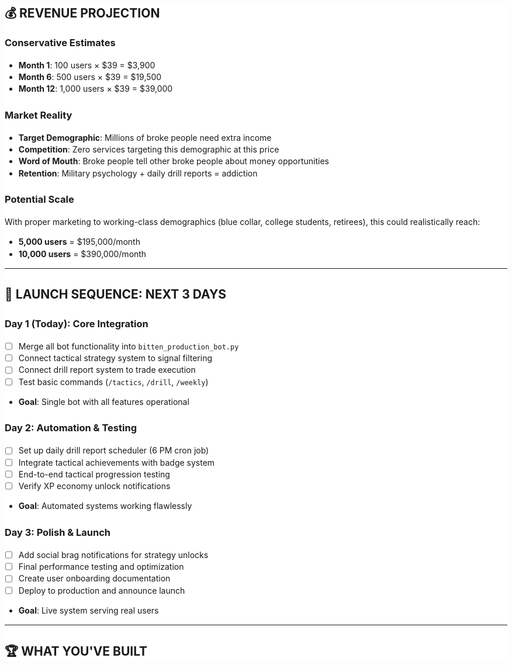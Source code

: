 
## 💰 **REVENUE PROJECTION**

### **Conservative Estimates**
- **Month 1**: 100 users × $39 = $3,900
- **Month 6**: 500 users × $39 = $19,500  
- **Month 12**: 1,000 users × $39 = $39,000

### **Market Reality**
- **Target Demographic**: Millions of broke people need extra income
- **Competition**: Zero services targeting this demographic at this price
- **Word of Mouth**: Broke people tell other broke people about money opportunities
- **Retention**: Military psychology + daily drill reports = addiction

### **Potential Scale**
With proper marketing to working-class demographics (blue collar, college students, retirees), this could realistically reach:
- **5,000 users** = $195,000/month
- **10,000 users** = $390,000/month

---

## 🎯 **LAUNCH SEQUENCE: NEXT 3 DAYS**

### **Day 1 (Today): Core Integration**
- [ ] Merge all bot functionality into `bitten_production_bot.py`
- [ ] Connect tactical strategy system to signal filtering
- [ ] Connect drill report system to trade execution
- [ ] Test basic commands (`/tactics`, `/drill`, `/weekly`)
- **Goal**: Single bot with all features operational

### **Day 2: Automation & Testing**
- [ ] Set up daily drill report scheduler (6 PM cron job)
- [ ] Integrate tactical achievements with badge system  
- [ ] End-to-end tactical progression testing
- [ ] Verify XP economy unlock notifications
- **Goal**: Automated systems working flawlessly

### **Day 3: Polish & Launch**
- [ ] Add social brag notifications for strategy unlocks
- [ ] Final performance testing and optimization
- [ ] Create user onboarding documentation
- [ ] Deploy to production and announce launch
- **Goal**: Live system serving real users

---

## 🏆 **WHAT YOU'VE BUILT**
